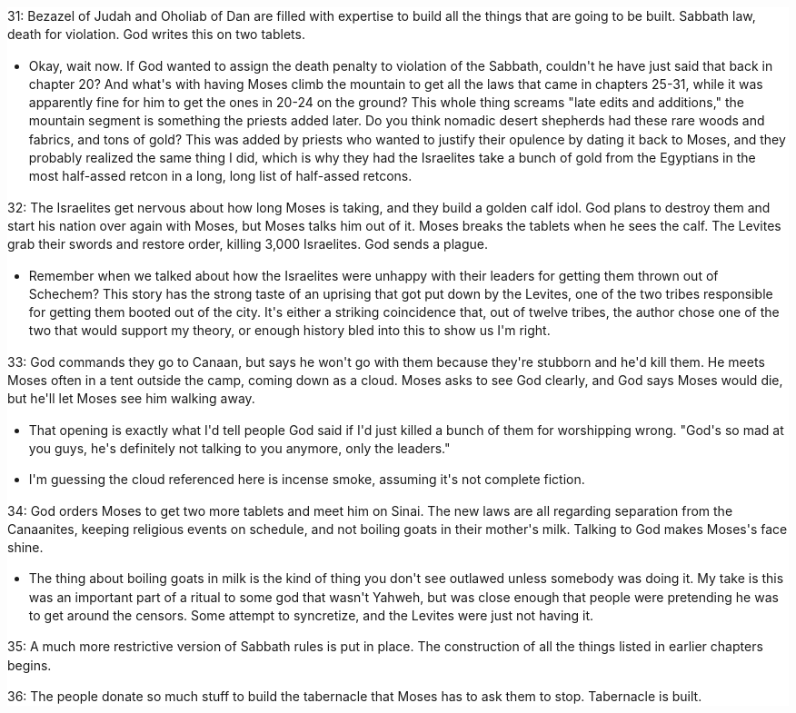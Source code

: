 

31: Bezazel of Judah and Oholiab of Dan are filled with expertise to build all the things that are going to be built. Sabbath law, death for violation. God writes this on two tablets.

- Okay, wait now. If God wanted to assign the death penalty to violation of the Sabbath, couldn't he have just said that back in chapter 20? And what's with having Moses climb the mountain to get all the laws that came in chapters 25-31, while it was apparently fine for him to get the ones in 20-24 on the ground? This whole thing screams "late edits and additions," the mountain segment is something the priests added later. Do you think nomadic desert shepherds had these rare woods and fabrics, and tons of gold? This was added by priests who wanted to justify their opulence by dating it back to Moses, and they probably realized the same thing I did, which is why they had the Israelites take a bunch of gold from the Egyptians in the most half-assed retcon in a long, long list of half-assed retcons.



32: The Israelites get nervous about how long Moses is taking, and they build a golden calf idol. God plans to destroy them and start his nation over again with Moses, but Moses talks him out of it. Moses breaks the tablets when he sees the calf. The Levites grab their swords and restore order, killing 3,000 Israelites. God sends a plague.

- Remember when we talked about how the Israelites were unhappy with their leaders for getting them thrown out of Schechem? This story has the strong taste of an uprising that got put down by the Levites, one of the two tribes responsible for getting them booted out of the city. It's either a striking coincidence that, out of twelve tribes, the author chose one of the two that would support my theory, or enough history bled into this to show us I'm right.



33: God commands they go to Canaan, but says he won't go with them because they're stubborn and he'd kill them. He meets Moses often in a tent outside the camp, coming down as a cloud. Moses asks to see God clearly, and God says Moses would die, but he'll let Moses see him walking away.

- That opening is exactly what I'd tell people God said if I'd just killed a bunch of them for worshipping wrong. "God's so mad at you guys, he's definitely not talking to you anymore, only the leaders."

- I'm guessing the cloud referenced here is incense smoke, assuming it's not complete fiction.



34: God orders Moses to get two more tablets and meet him on Sinai. The new laws are all regarding separation from the Canaanites, keeping religious events on schedule, and not boiling goats in their mother's milk. Talking to God makes Moses's face shine.

- The thing about boiling goats in milk is the kind of thing you don't see outlawed unless somebody was doing it. My take is this was an important part of a ritual to some god that wasn't Yahweh, but was close enough that people were pretending he was to get around the censors. Some attempt to syncretize, and the Levites were just not having it.



35: A much more restrictive version of Sabbath rules is put in place. The construction of all the things listed in earlier chapters begins.



36: The people donate so much stuff to build the tabernacle that Moses has to ask them to stop. Tabernacle is built.
